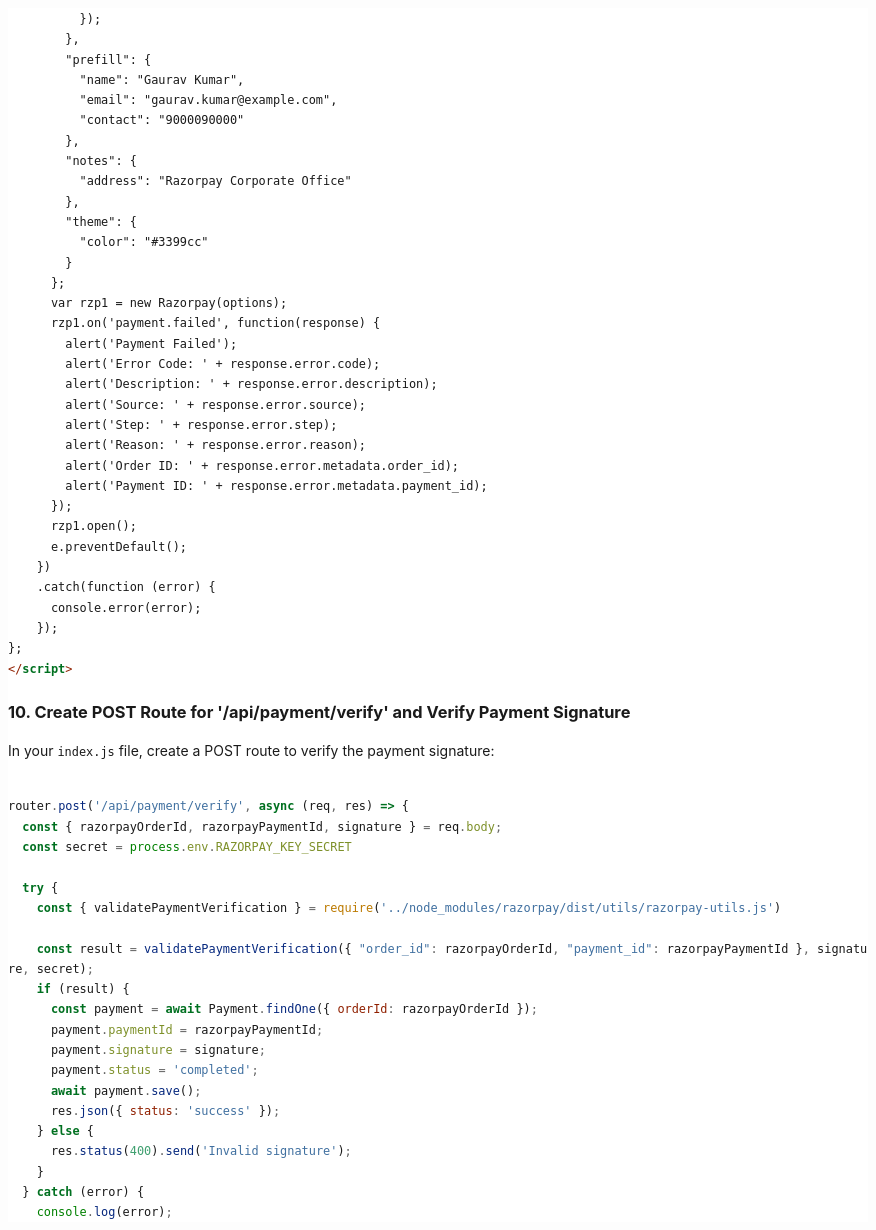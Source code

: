 ```html
          });
        },
        "prefill": {
          "name": "Gaurav Kumar",
          "email": "gaurav.kumar@example.com",
          "contact": "9000090000"
        },
        "notes": {
          "address": "Razorpay Corporate Office"
        },
        "theme": {
          "color": "#3399cc"
        }
      };
      var rzp1 = new Razorpay(options);
      rzp1.on('payment.failed', function(response) {
        alert('Payment Failed');
        alert('Error Code: ' + response.error.code);
        alert('Description: ' + response.error.description);
        alert('Source: ' + response.error.source);
        alert('Step: ' + response.error.step);
        alert('Reason: ' + response.error.reason);
        alert('Order ID: ' + response.error.metadata.order_id);
        alert('Payment ID: ' + response.error.metadata.payment_id);
      });
      rzp1.open();
      e.preventDefault();
    })
    .catch(function (error) {
      console.error(error);
    });
};
</script>
```

### 10. Create POST Route for '/api/payment/verify' and Verify Payment Signature

In your `index.js` file, create a POST route to verify the payment signature:

```js

router.post('/api/payment/verify', async (req, res) => {
  const { razorpayOrderId, razorpayPaymentId, signature } = req.body;
  const secret = process.env.RAZORPAY_KEY_SECRET

  try {
    const { validatePaymentVerification } = require('../node_modules/razorpay/dist/utils/razorpay-utils.js')

    const result = validatePaymentVerification({ "order_id": razorpayOrderId, "payment_id": razorpayPaymentId }, signature, secret);
    if (result) {
      const payment = await Payment.findOne({ orderId: razorpayOrderId });
      payment.paymentId = razorpayPaymentId;
      payment.signature = signature;
      payment.status = 'completed';
      await payment.save();
      res.json({ status: 'success' });
    } else {
      res.status(400).send('Invalid signature');
    }
  } catch (error) {
    console.log(error);
```